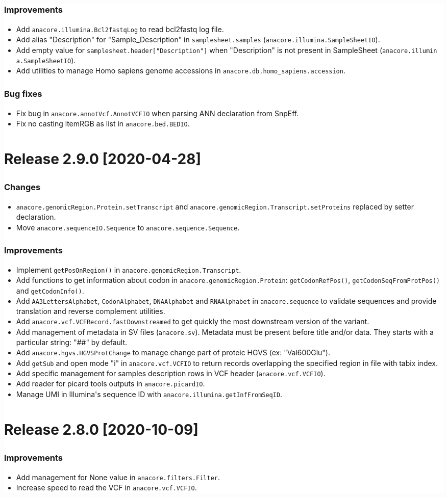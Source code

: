 ### Improvements
  * Add `anacore.illumina.Bcl2fastqLog` to read bcl2fastq log file.
  * Add alias "Description" for "Sample_Description" in `samplesheet.samples`
  (`anacore.illumina.SampleSheetIO`).
  * Add empty value for `samplesheet.header["Description"]` when "Description"
  is not present in SampleSheet (`anacore.illumina.SampleSheetIO`).
  * Add utilities to manage Homo sapiens genome accessions in `anacore.db.homo_sapiens.accession`.

### Bug fixes
  * Fix bug in `anacore.annotVcf.AnnotVCFIO` when parsing ANN declaration from
  SnpEff.
  * Fix no casting itemRGB as list in `anacore.bed.BEDIO`.

# Release 2.9.0 [2020-04-28]

### Changes
  * `anacore.genomicRegion.Protein.setTranscript` and `anacore.genomicRegion.Transcript.setProteins`
  replaced by setter declaration.
  * Move `anacore.sequenceIO.Sequence` to `anacore.sequence.Sequence`.

### Improvements
  * Implement `getPosOnRegion()` in `anacore.genomicRegion.Transcript`.
  * Add functions to get information about codon in `anacore.genomicRegion.Protein`:
  `getCodonRefPos()`, `getCodonSeqFromProtPos()` and `getCodonInfo()`.
  * Add `AA3LettersAlphabet`, `CodonAlphabet`, `DNAAlphabet` and `RNAAlphabet` in
  `anacore.sequence` to validate sequences and provide translation and reverse
  complement utilities.
  * Add `anacore.vcf.VCFRecord.fastDownstreamed` to get quickly the most downstream
  version of the variant.
  * Add management of metadata in SV files (`anacore.sv`). Metadata must be
  present before title and/or data. They starts with a particular string: "##"
  by default.
  * Add `anacore.hgvs.HGVSProtChange` to manage change part of proteic HGVS (ex:
  "Val600Glu").
  * Add `getSub` and open mode "i" in `anacore.vcf.VCFIO` to return records
  overlapping the specified region in file with tabix index.
  * Add specific management for samples description rows in VCF header
  (`anacore.vcf.VCFIO`).
  * Add reader for picard tools outputs in `anacore.picardIO`.
  * Manage UMI in Illumina's sequence ID with `anacore.illumina.getInfFromSeqID`.

# Release 2.8.0 [2020-10-09]

### Improvements
  * Add management for None value in `anacore.filters.Filter`.
  * Increase speed to read the VCF in `anacore.vcf.VCFIO`.
